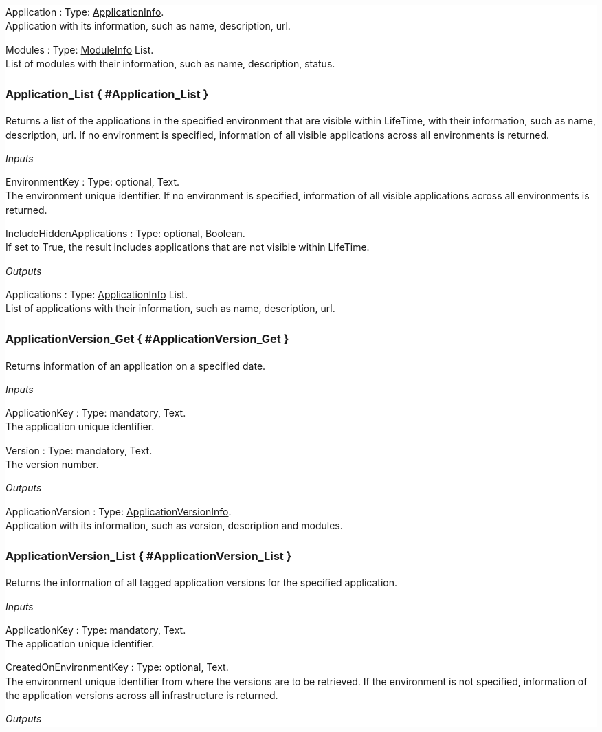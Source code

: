 Application : Type: [ApplicationInfo](lifetime-sdk.md#Structure_ApplicationInfo%3E).  
Application with its information, such as name, description, url.

Modules : Type: [ModuleInfo](lifetime-sdk.md#Structure_ModuleInfo%3E) List.  
List of modules with their information, such as name, description, status.

### Application\_List { \#Application\_List }

Returns a list of the applications in the specified environment that are visible within LifeTime, with their information, such as name, description, url. If no environment is specified, information of all visible applications across all environments is returned.

_Inputs_

EnvironmentKey : Type: optional, Text.  
The environment unique identifier. If no environment is specified, information of all visible applications across all environments is returned.

IncludeHiddenApplications : Type: optional, Boolean.  
If set to True, the result includes applications that are not visible within LifeTime.

_Outputs_

Applications : Type: [ApplicationInfo](lifetime-sdk.md#Structure_ApplicationInfo%3E) List.  
List of applications with their information, such as name, description, url.

### ApplicationVersion\_Get { \#ApplicationVersion\_Get }

Returns information of an application on a specified date.

_Inputs_

ApplicationKey : Type: mandatory, Text.  
The application unique identifier.

Version : Type: mandatory, Text.  
The version number.

_Outputs_

ApplicationVersion : Type: [ApplicationVersionInfo](lifetime-sdk.md#Structure_ApplicationVersionInfo%3E).  
Application with its information, such as version, description and modules.

### ApplicationVersion\_List { \#ApplicationVersion\_List }

Returns the information of all tagged application versions for the specified application.

_Inputs_

ApplicationKey : Type: mandatory, Text.  
The application unique identifier.

CreatedOnEnvironmentKey : Type: optional, Text.  
The environment unique identifier from where the versions are to be retrieved. If the environment is not specified, information of the application versions across all infrastructure is returned.

_Outputs_

